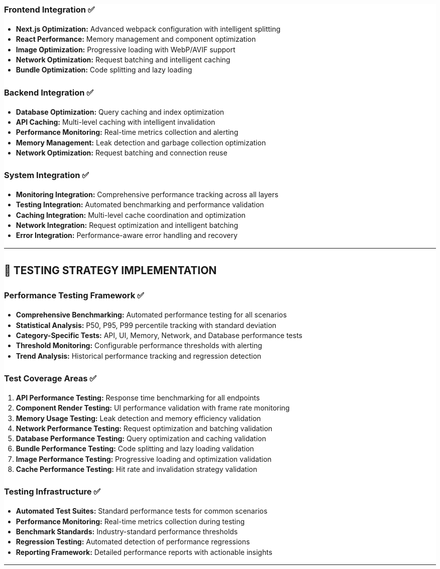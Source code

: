 ### Frontend Integration ✅
- **Next.js Optimization:** Advanced webpack configuration with intelligent splitting
- **React Performance:** Memory management and component optimization
- **Image Optimization:** Progressive loading with WebP/AVIF support
- **Network Optimization:** Request batching and intelligent caching
- **Bundle Optimization:** Code splitting and lazy loading

### Backend Integration ✅
- **Database Optimization:** Query caching and index optimization
- **API Caching:** Multi-level caching with intelligent invalidation
- **Performance Monitoring:** Real-time metrics collection and alerting
- **Memory Management:** Leak detection and garbage collection optimization
- **Network Optimization:** Request batching and connection reuse

### System Integration ✅
- **Monitoring Integration:** Comprehensive performance tracking across all layers
- **Testing Integration:** Automated benchmarking and performance validation
- **Caching Integration:** Multi-level cache coordination and optimization
- **Network Integration:** Request optimization and intelligent batching
- **Error Integration:** Performance-aware error handling and recovery

---

## 🧪 TESTING STRATEGY IMPLEMENTATION

### Performance Testing Framework ✅
- **Comprehensive Benchmarking:** Automated performance testing for all scenarios
- **Statistical Analysis:** P50, P95, P99 percentile tracking with standard deviation
- **Category-Specific Tests:** API, UI, Memory, Network, and Database performance tests
- **Threshold Monitoring:** Configurable performance thresholds with alerting
- **Trend Analysis:** Historical performance tracking and regression detection

### Test Coverage Areas ✅
1. **API Performance Testing:** Response time benchmarking for all endpoints
2. **Component Render Testing:** UI performance validation with frame rate monitoring
3. **Memory Usage Testing:** Leak detection and memory efficiency validation
4. **Network Performance Testing:** Request optimization and batching validation
5. **Database Performance Testing:** Query optimization and caching validation
6. **Bundle Performance Testing:** Code splitting and lazy loading validation
7. **Image Performance Testing:** Progressive loading and optimization validation
8. **Cache Performance Testing:** Hit rate and invalidation strategy validation

### Testing Infrastructure ✅
- **Automated Test Suites:** Standard performance tests for common scenarios
- **Performance Monitoring:** Real-time metrics collection during testing
- **Benchmark Standards:** Industry-standard performance thresholds
- **Regression Testing:** Automated detection of performance regressions
- **Reporting Framework:** Detailed performance reports with actionable insights

---